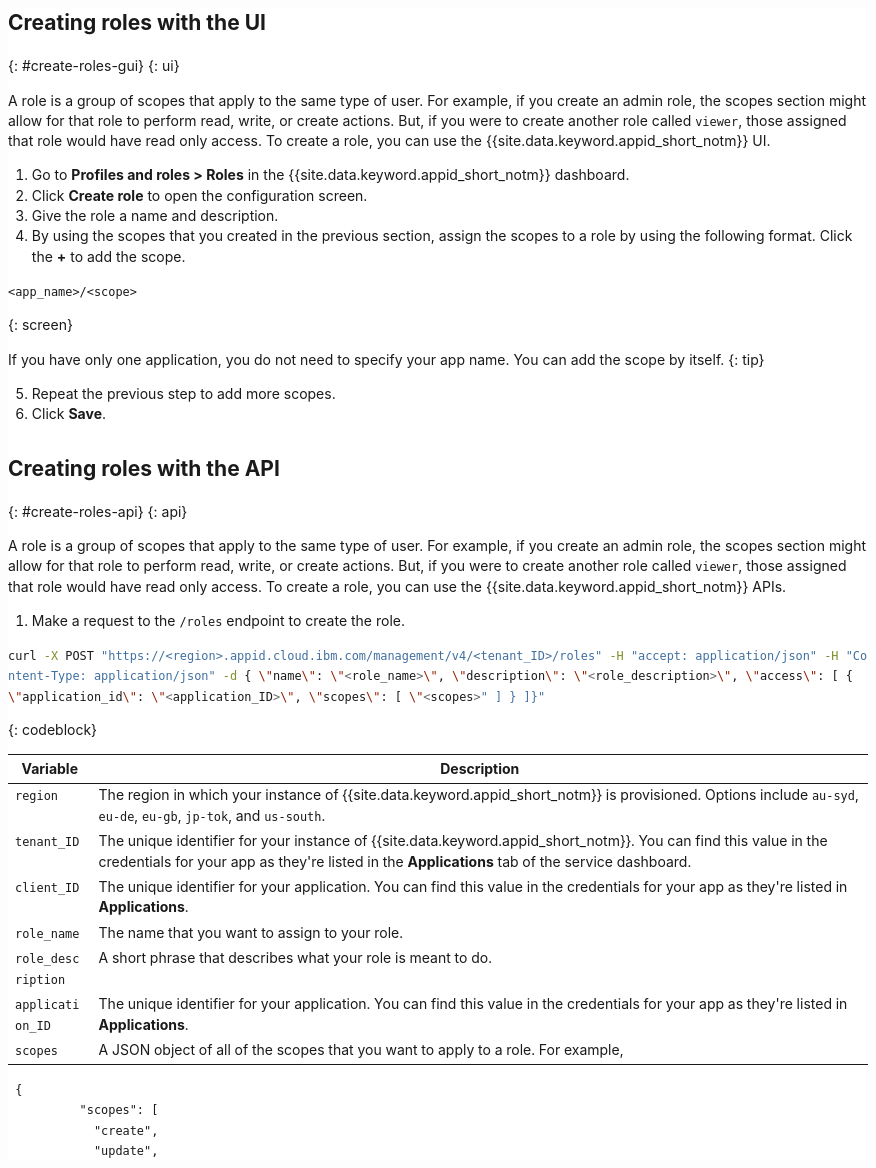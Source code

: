 
## Creating roles with the UI
{: #create-roles-gui}
{: ui}

A role is a group of scopes that apply to the same type of user. For example, if you create an admin role, the scopes section might allow for that role to perform read, write, or create actions. But, if you were to create another role called `viewer`, those assigned that role would have read only access. To create a role, you can use the {{site.data.keyword.appid_short_notm}} UI.


1. Go to **Profiles and roles > Roles** in the {{site.data.keyword.appid_short_notm}} dashboard. 
2. Click **Create role** to open the configuration screen.
3. Give the role a name and description.
4. By using the scopes that you created in the previous section, assign the scopes to a role by using the following format. Click the **+** to add the scope.

  ```
  <app_name>/<scope>
  ```
  {: screen}

  If you have only one application, you do not need to specify your app name. You can add the scope by itself.
  {: tip}

5. Repeat the previous step to add more scopes.
6. Click **Save**.


## Creating roles with the API
{: #create-roles-api}
{: api}

A role is a group of scopes that apply to the same type of user. For example, if you create an admin role, the scopes section might allow for that role to perform read, write, or create actions. But, if you were to create another role called `viewer`, those assigned that role would have read only access. To create a role, you can use the {{site.data.keyword.appid_short_notm}} APIs.

1. Make a request to the `/roles` endpoint to create the role.

  ```sh
  curl -X POST "https://<region>.appid.cloud.ibm.com/management/v4/<tenant_ID>/roles" -H "accept: application/json" -H "Content-Type: application/json" -d { \"name\": \"<role_name>\", \"description\": \"<role_description>\", \"access\": [ { \"application_id\": \"<application_ID>\", \"scopes\": [ \"<scopes>" ] } ]}"
  ```
  {: codeblock}

| Variable | Description |
|-----|----|
| `region` | The region in which your instance of {{site.data.keyword.appid_short_notm}} is provisioned. Options include `au-syd`, `eu-de`, `eu-gb`, `jp-tok`, and `us-south`. |
| `tenant_ID` | The unique identifier for your instance of {{site.data.keyword.appid_short_notm}}. You can find this value in the credentials for your app as they're listed in the **Applications** tab of the service dashboard. |
| `client_ID` | The unique identifier for your application. You can find this value in the credentials for your app as they're listed in **Applications**. |
| `role_name` | The name that you want to assign to your role. | 
| `role_description` | A short phrase that describes what your role is meant to do. |
| `application_ID` | The unique identifier for your application. You can find this value in the credentials for your app as they're listed in **Applications**. |
| `scopes` | A JSON object of all of the scopes that you want to apply to a role. For example,
```
 {
          "scopes": [
            "create",
            "update",
```